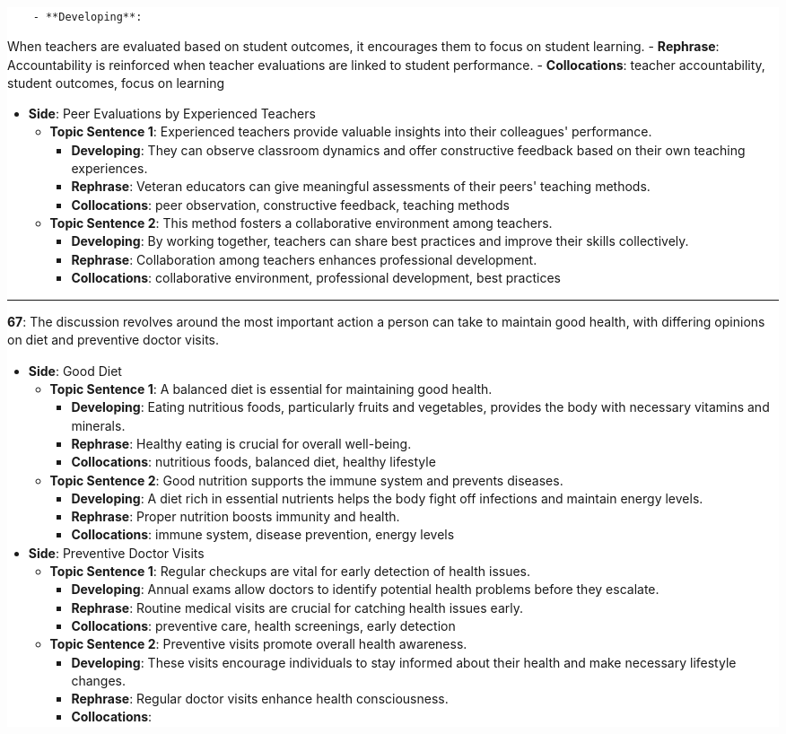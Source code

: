         - **Developing**: 
 When teachers are evaluated based on student outcomes, it encourages them to focus on student learning.
        - **Rephrase**: 
 Accountability is reinforced when teacher evaluations are linked to student performance.
        - **Collocations**: 
 teacher accountability, student outcomes, focus on learning
  - **Side**: Peer Evaluations by Experienced Teachers
    - **Topic Sentence 1**: 
 Experienced teachers provide valuable insights into their colleagues' performance.
        - **Developing**: 
 They can observe classroom dynamics and offer constructive feedback based on their own teaching experiences.
        - **Rephrase**: 
 Veteran educators can give meaningful assessments of their peers' teaching methods.
        - **Collocations**: 
 peer observation, constructive feedback, teaching methods
    - **Topic Sentence 2**: 
 This method fosters a collaborative environment among teachers.
        - **Developing**: 
 By working together, teachers can share best practices and improve their skills collectively.
        - **Rephrase**: 
 Collaboration among teachers enhances professional development.
        - **Collocations**: 
 collaborative environment, professional development, best practices
---
**67**: The discussion revolves around the most important action a person can take to maintain good health, with differing opinions on diet and preventive doctor visits.
  - **Side**: Good Diet
    - **Topic Sentence 1**: 
 A balanced diet is essential for maintaining good health.
        - **Developing**: 
 Eating nutritious foods, particularly fruits and vegetables, provides the body with necessary vitamins and minerals.
        - **Rephrase**: 
 Healthy eating is crucial for overall well-being.
        - **Collocations**: 
 nutritious foods, balanced diet, healthy lifestyle
    - **Topic Sentence 2**: 
 Good nutrition supports the immune system and prevents diseases.
        - **Developing**: 
 A diet rich in essential nutrients helps the body fight off infections and maintain energy levels.
        - **Rephrase**: 
 Proper nutrition boosts immunity and health.
        - **Collocations**: 
 immune system, disease prevention, energy levels
  - **Side**: Preventive Doctor Visits
    - **Topic Sentence 1**: 
 Regular checkups are vital for early detection of health issues.
        - **Developing**: 
 Annual exams allow doctors to identify potential health problems before they escalate.
        - **Rephrase**: 
 Routine medical visits are crucial for catching health issues early.
        - **Collocations**: 
 preventive care, health screenings, early detection
    - **Topic Sentence 2**: 
 Preventive visits promote overall health awareness.
        - **Developing**: 
 These visits encourage individuals to stay informed about their health and make necessary lifestyle changes.
        - **Rephrase**: 
 Regular doctor visits enhance health consciousness.
        - **Collocations**: 